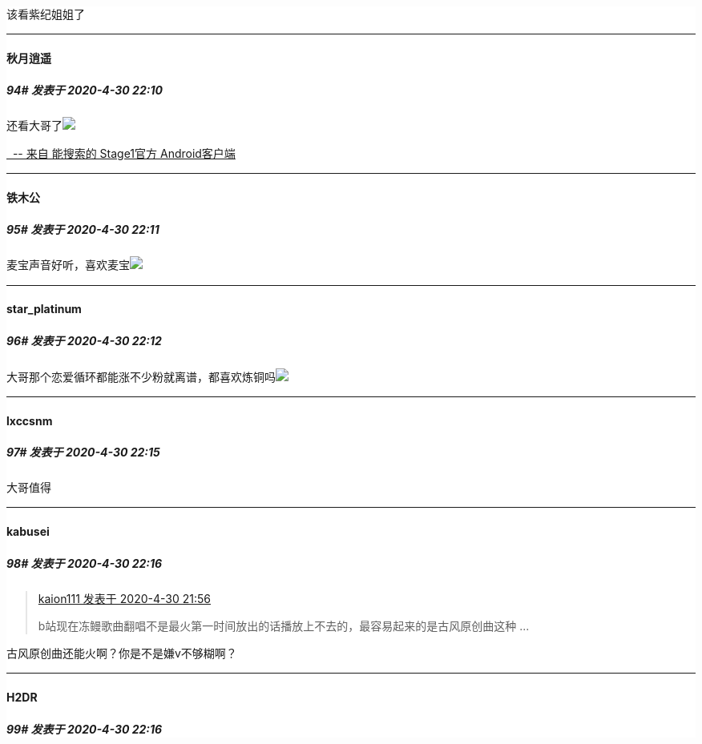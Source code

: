 该看紫纪姐姐了


-----

####  秋月逍遥  
##### 94#       发表于 2020-4-30 22:10


还看大哥了<img src="https://static.saraba1st.com/image/smiley/face2017/009.gif" referrerpolicy="no-referrer">

[  -- 来自 能搜索的 Stage1官方 Android客户端](https://www.coolapk.com/apk/140634)


-----

####  铁木公  
##### 95#       发表于 2020-4-30 22:11


麦宝声音好听，喜欢麦宝<img src="https://static.saraba1st.com/image/smiley/face2017/075.png" referrerpolicy="no-referrer">


-----

####  star_platinum  
##### 96#       发表于 2020-4-30 22:12


大哥那个恋爱循环都能涨不少粉就离谱，都喜欢炼铜吗<img src="https://static.saraba1st.com/image/smiley/face2017/125.png" referrerpolicy="no-referrer">


-----

####  lxccsnm  
##### 97#       发表于 2020-4-30 22:15


大哥值得


-----

####  kabusei  
##### 98#       发表于 2020-4-30 22:16


<blockquote><a href="httphttps://bbs.saraba1st.com/2b/forum.php?mod=redirect&amp;goto=findpost&amp;pid=47263411&amp;ptid=1931645" target="_blank">kaion111 发表于 2020-4-30 21:56</a>

b站现在冻鳗歌曲翻唱不是最火第一时间放出的话播放上不去的，最容易起来的是古风原创曲这种 ...</blockquote>
古风原创曲还能火啊？你是不是嫌v不够糊啊？


-----

####  H2DR  
##### 99#       发表于 2020-4-30 22:16
